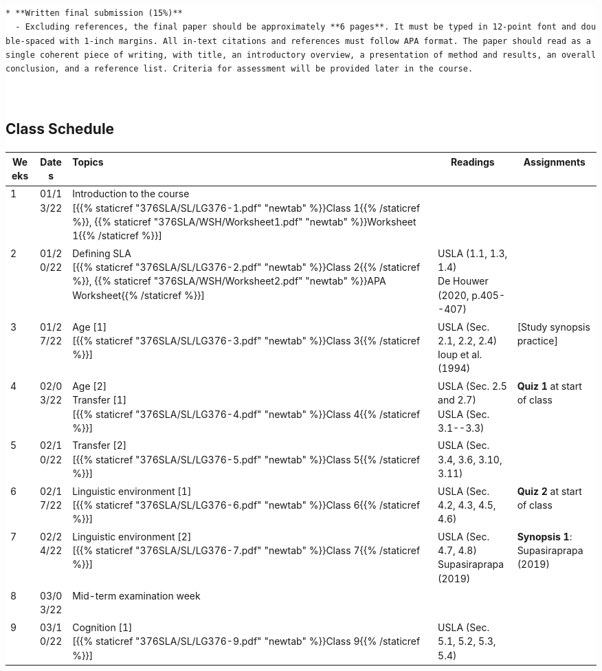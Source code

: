     * **Written final submission (15%)**
      - Excluding references, the final paper should be approximately **6 pages**. It must be typed in 12-point font and double-spaced with 1-inch margins. All in-text citations and references must follow APA format. The paper should read as a single coherent piece of writing, with title, an introductory overview, a presentation of method and results, an overall conclusion, and a reference list. Criteria for assessment will be provided later in the course.
      
&nbsp;



## Class Schedule

|Weeks |  Dates       | Topics                               | Readings          | Assignments                          |
|----- |:------------:|:-------------------------------------|-------------------|-------------------------------       |
|  1   | 01/13/22     | Introduction to the course <br>                                                                                                [{{% staticref "376SLA/SL/LG376-1.pdf" "newtab" %}}Class 1{{% /staticref %}}, {{% staticref                                    "376SLA/WSH/Worksheet1.pdf" "newtab" %}}Worksheet 1{{% /staticref %}}]                                                                                              |                   |                                      |
|  2   | 01/20/22     | Defining SLA <br>                                                                                                              [{{% staticref "376SLA/SL/LG376-2.pdf" "newtab" %}}Class 2{{% /staticref %}}, {{% staticref                                    "376SLA/WSH/Worksheet2.pdf" "newtab" %}}APA Worksheet{{% /staticref %}}]                                                                                            | USLA (1.1, 1.3, 1.4) <br>                                                                                                      De Houwer (2020, p.405--407)                                                                                                                     |                                      |
|  3   | 01/27/22     | Age [1] <br>                                                                                                                   [{{% staticref "376SLA/SL/LG376-3.pdf" "newtab" %}}Class 3{{% /staticref %}}]                                                                                       | USLA (Sec. 2.1, 2.2, 2.4) <br>                                                                                                 Ioup et al. (1994)                                                                                                                               | [Study synopsis practice]            |
|  4   | 02/03/22     | Age [2] <br>                                                                                                                   Transfer [1] <br>                                                                                                              [{{% staticref "376SLA/SL/LG376-4.pdf" "newtab" %}}Class 4{{% /staticref %}}]                                                                                       | USLA (Sec. 2.5 and 2.7) <br>                                                                                                   USLA (Sec. 3.1--3.3)                                                                                                                             | **Quiz 1** at start of class         |
|  5   | 02/10/22     | Transfer [2] <br>                                                                                                              [{{% staticref "376SLA/SL/LG376-5.pdf" "newtab" %}}Class 5{{% /staticref %}}]                                                                                       | USLA (Sec. 3.4, 3.6, 3.10, 3.11)                                                                                                                 |                                      |
|  6   | 02/17/22     | Linguistic environment [1] <br>                                                                                                [{{% staticref "376SLA/SL/LG376-6.pdf" "newtab" %}}Class 6{{% /staticref %}}]                                                                                       | USLA (Sec. 4.2, 4.3, 4.5, 4.6)                                                                                                                   | **Quiz 2** at start of class         |
|  7   | 02/24/22     | Linguistic environment [2] <br>                                                                                                [{{% staticref "376SLA/SL/LG376-7.pdf" "newtab" %}}Class 7{{% /staticref %}}]                                                                                       | USLA (Sec. 4.7, 4.8) <br>                                                                                                      Supasiraprapa (2019)                                                                                                                             | **Synopsis 1**: Supasiraprapa (2019) |
|  8   | 03/03/22     | Mid-term examination week            |                   |                                      |
|  9   | 03/10/22     | Cognition [1] <br>                                                                                                             [{{% staticref "376SLA/SL/LG376-9.pdf" "newtab" %}}Class 9{{% /staticref %}}]                                                                                       | USLA (Sec. 5.1, 5.2, 5.3, 5.4)                                                                                                                   |                                  |